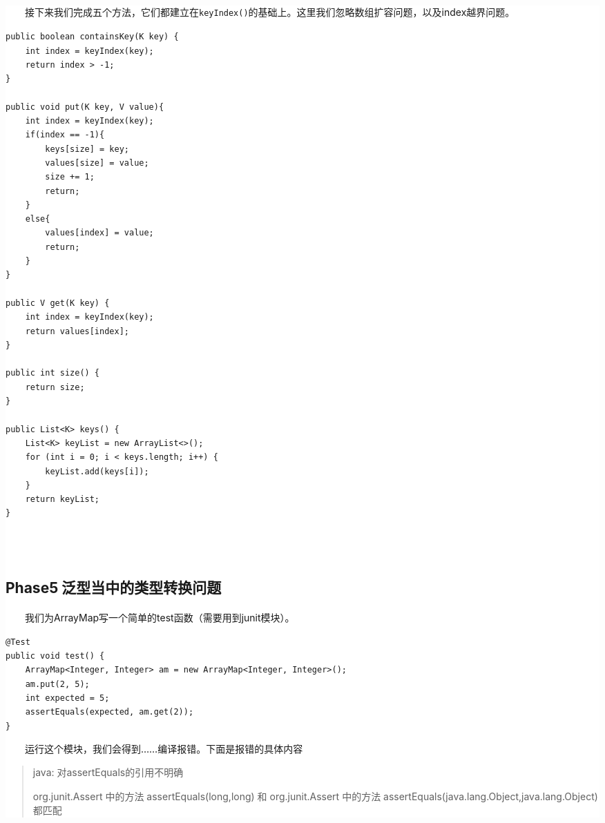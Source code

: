 
&emsp;&emsp;接下来我们完成五个方法，它们都建立在`keyIndex()`的基础上。这里我们忽略数组扩容问题，以及index越界问题。

	public boolean containsKey(K key) {
        int index = keyIndex(key);
        return index > -1;
    }

    public void put(K key, V value){
        int index = keyIndex(key);
        if(index == -1){
            keys[size] = key;
            values[size] = value;
            size += 1;
            return;
        }
        else{
            values[index] = value;
            return;
        }
    }

    public V get(K key) {
        int index = keyIndex(key);
        return values[index];
    }

	public int size() {
        return size;
    }

    public List<K> keys() {
        List<K> keyList = new ArrayList<>();
        for (int i = 0; i < keys.length; i++) {
            keyList.add(keys[i]);
        }
        return keyList;
    }

<br>
<br>

## Phase5 泛型当中的类型转换问题
&emsp;&emsp;我们为ArrayMap写一个简单的test函数（需要用到junit模块）。

	@Test
	public void test() { 
	    ArrayMap<Integer, Integer> am = new ArrayMap<Integer, Integer>();
	    am.put(2, 5);
	    int expected = 5;
	    assertEquals(expected, am.get(2));
	}

&emsp;&emsp;运行这个模块，我们会得到……编译报错。下面是报错的具体内容
>java: 对assertEquals的引用不明确
>
>org.junit.Assert 中的方法 assertEquals(long,long) 和 org.junit.Assert 中的方法 assertEquals(java.lang.Object,java.lang.Object) 都匹配
